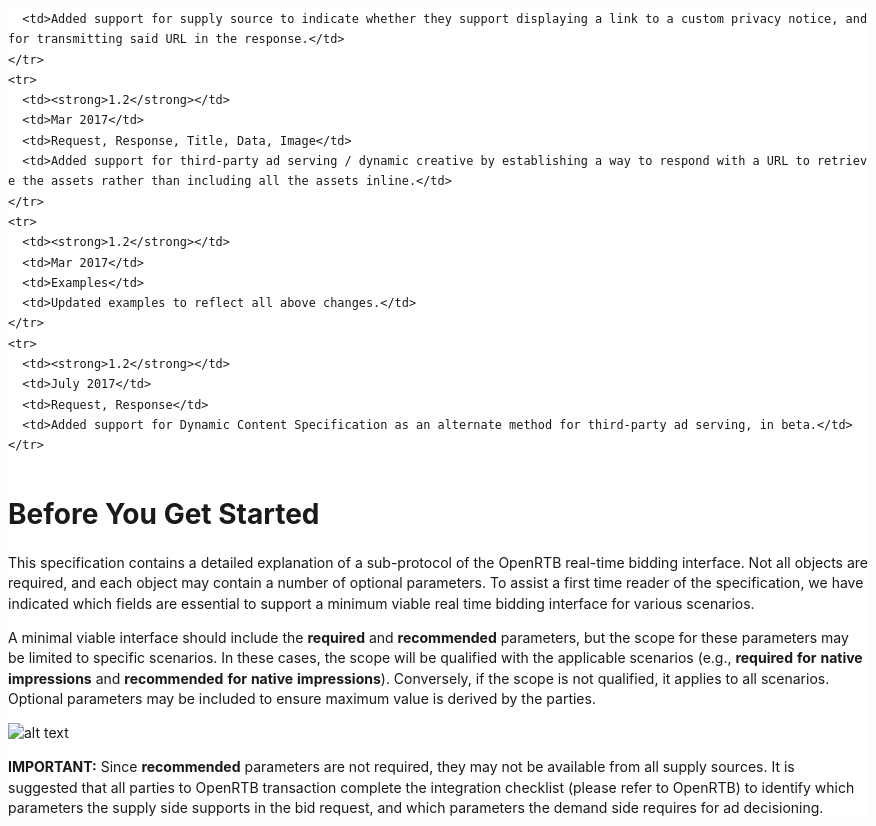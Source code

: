       <td>Added support for supply source to indicate whether they support displaying a link to a custom privacy notice, and for transmitting said URL in the response.</td>
    </tr>
    <tr>
      <td><strong>1.2</strong></td>
      <td>Mar 2017</td>
      <td>Request, Response, Title, Data, Image</td>
      <td>Added support for third-party ad serving / dynamic creative by establishing a way to respond with a URL to retrieve the assets rather than including all the assets inline.</td>
    </tr>
    <tr>
      <td><strong>1.2</strong></td>
      <td>Mar 2017</td>
      <td>Examples</td>
      <td>Updated examples to reflect all above changes.</td>
    </tr>
    <tr>
      <td><strong>1.2</strong></td>
      <td>July 2017</td>
      <td>Request, Response</td>
      <td>Added support for Dynamic Content Specification as an alternate method for third-party ad serving, in beta.</td>
    </tr>
  </tbody>
</table>



# **Before** **You** **Get** **Started**
<a id="bygs"></a>

This specification contains a detailed explanation of a sub-protocol
of the OpenRTB real-time bidding interface. Not all objects are
required, and each object may contain a number of optional parameters.
To assist a first time reader of the specification, we have indicated
which fields are essential to support a minimum viable real time
bidding interface for various scenarios.

A minimal viable interface should include the **required** and
**recommended** parameters, but the scope for these parameters may be
limited to specific scenarios. In these cases, the scope will be
qualified with the applicable scenarios (e.g., **required** **for**
**native** **impressions** and **recommended** **for** **native**
**impressions**). Conversely, if the scope is not qualified, it
applies to all scenarios.
Optional parameters may be included to ensure maximum value is derived
by the parties.

![alt text](images/img_.png)

**IMPORTANT:** Since **recommended** parameters are not required, they
may not be available from all supply sources. It is suggested that all
parties to OpenRTB transaction complete the integration checklist
(please refer to OpenRTB) to identify which parameters the supply side
supports in the bid request, and which parameters the demand side
requires for ad decisioning.
